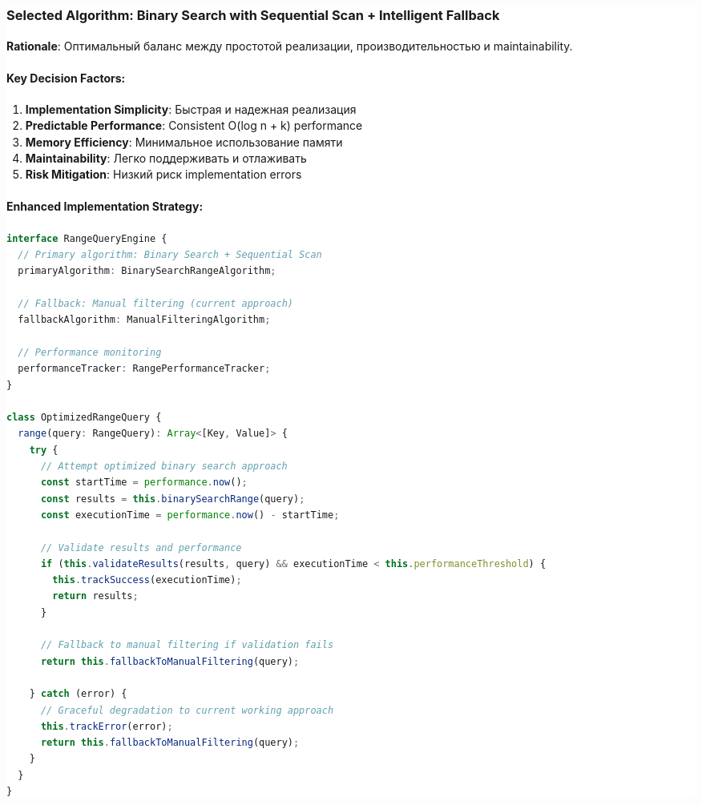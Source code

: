 ### Selected Algorithm: Binary Search with Sequential Scan + Intelligent Fallback
**Rationale**: Оптимальный баланс между простотой реализации, производительностью и maintainability.

#### Key Decision Factors:
1. **Implementation Simplicity**: Быстрая и надежная реализация
2. **Predictable Performance**: Consistent O(log n + k) performance
3. **Memory Efficiency**: Минимальное использование памяти
4. **Maintainability**: Легко поддерживать и отлаживать
5. **Risk Mitigation**: Низкий риск implementation errors

#### Enhanced Implementation Strategy:
```typescript
interface RangeQueryEngine {
  // Primary algorithm: Binary Search + Sequential Scan
  primaryAlgorithm: BinarySearchRangeAlgorithm;

  // Fallback: Manual filtering (current approach)
  fallbackAlgorithm: ManualFilteringAlgorithm;

  // Performance monitoring
  performanceTracker: RangePerformanceTracker;
}

class OptimizedRangeQuery {
  range(query: RangeQuery): Array<[Key, Value]> {
    try {
      // Attempt optimized binary search approach
      const startTime = performance.now();
      const results = this.binarySearchRange(query);
      const executionTime = performance.now() - startTime;

      // Validate results and performance
      if (this.validateResults(results, query) && executionTime < this.performanceThreshold) {
        this.trackSuccess(executionTime);
        return results;
      }

      // Fallback to manual filtering if validation fails
      return this.fallbackToManualFiltering(query);

    } catch (error) {
      // Graceful degradation to current working approach
      this.trackError(error);
      return this.fallbackToManualFiltering(query);
    }
  }
}
```
